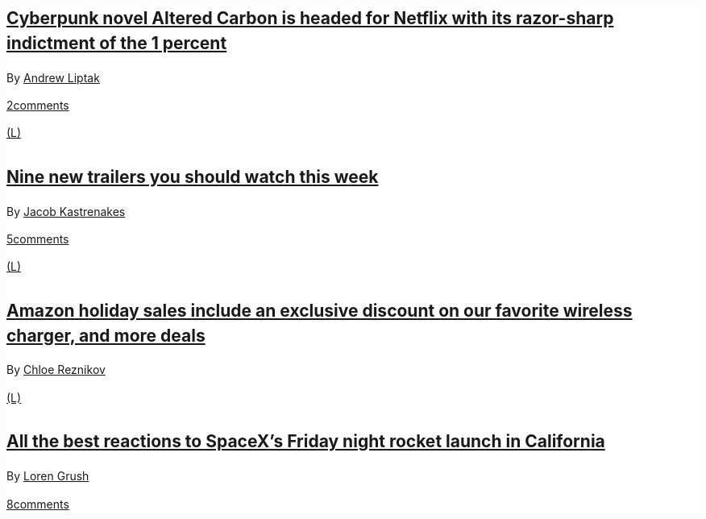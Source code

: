 ## [Cyberpunk novel Altered Carbon is headed for Netflix with its razor-sharp indictment of the 1 percent](https://www.theverge.com/2017/12/23/16755864/altered-carbon-netflix-richard-k-morgan-book-cyberpunk-mystery)

By   [Andrew Liptak](https://www.theverge.com/users/AndrewLiptak)

 [2comments](https://www.theverge.com/2017/12/23/16755864/altered-carbon-netflix-richard-k-morgan-book-cyberpunk-mystery#comments)

 [(L)](https://www.theverge.com/2017/12/23/16810740/new-trailers-oceans-8-sicario-2-watch)

## [Nine new trailers you should watch this week](https://www.theverge.com/2017/12/23/16810740/new-trailers-oceans-8-sicario-2-watch)

By   [Jacob Kastrenakes](https://www.theverge.com/users/Jacob%20Kastrenakes)

 [5comments](https://www.theverge.com/2017/12/23/16810740/new-trailers-oceans-8-sicario-2-watch#comments)

 [(L)](https://www.theverge.com/good-deals/2017/12/23/16802850/best-tech-deals-amazon-echo-sale-ravpower-wireless-charger-google-pixelbook-discount)

## [Amazon holiday sales include an exclusive discount on our favorite wireless charger, and more deals](https://www.theverge.com/good-deals/2017/12/23/16802850/best-tech-deals-amazon-echo-sale-ravpower-wireless-charger-google-pixelbook-discount)

By   [Chloe Reznikov](https://www.theverge.com/users/Chloe%20Reznikov)

 [(L)](https://www.theverge.com/2017/12/23/16814036/spacex-falcon-9-rocket-launch-los-angeles-celebrities-ufo)

## [All the best reactions to SpaceX’s Friday night rocket launch in California](https://www.theverge.com/2017/12/23/16814036/spacex-falcon-9-rocket-launch-los-angeles-celebrities-ufo)

By   [Loren Grush](https://www.theverge.com/users/lorengrush)

 [8comments](https://www.theverge.com/2017/12/23/16814036/spacex-falcon-9-rocket-launch-los-angeles-celebrities-ufo#comments)